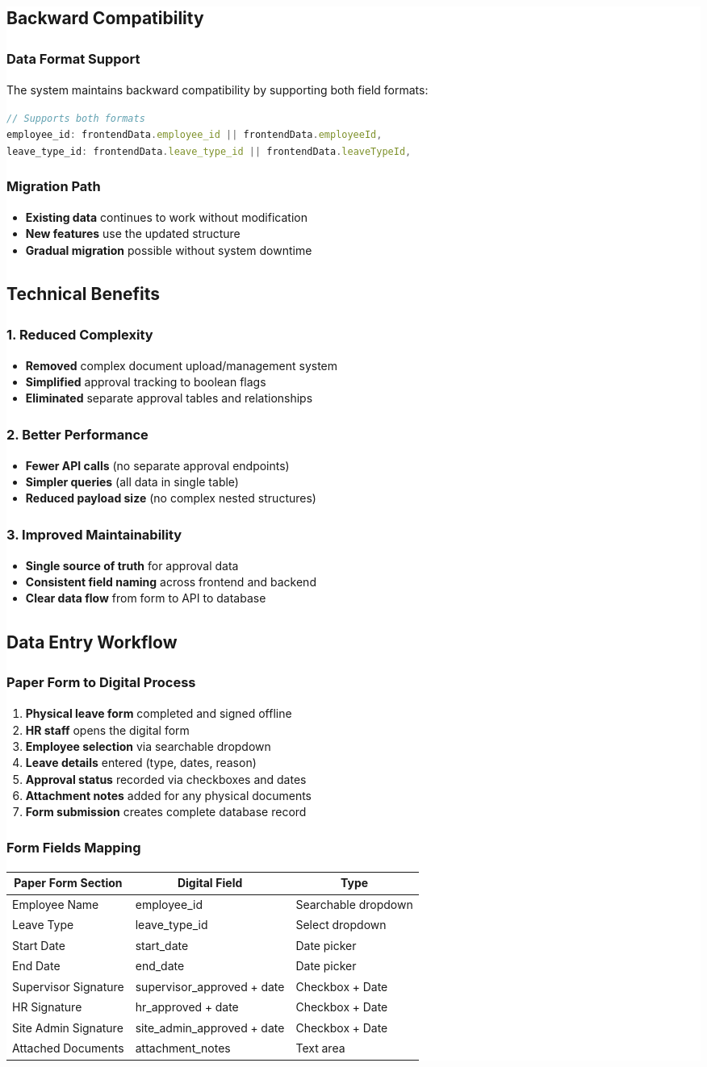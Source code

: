 ## Backward Compatibility

### **Data Format Support**
The system maintains backward compatibility by supporting both field formats:

```javascript
// Supports both formats
employee_id: frontendData.employee_id || frontendData.employeeId,
leave_type_id: frontendData.leave_type_id || frontendData.leaveTypeId,
```

### **Migration Path**
- **Existing data** continues to work without modification
- **New features** use the updated structure
- **Gradual migration** possible without system downtime

## Technical Benefits

### **1. Reduced Complexity**
- **Removed** complex document upload/management system
- **Simplified** approval tracking to boolean flags
- **Eliminated** separate approval tables and relationships

### **2. Better Performance**
- **Fewer API calls** (no separate approval endpoints)
- **Simpler queries** (all data in single table)
- **Reduced payload size** (no complex nested structures)

### **3. Improved Maintainability**
- **Single source of truth** for approval data
- **Consistent field naming** across frontend and backend
- **Clear data flow** from form to API to database

## Data Entry Workflow

### **Paper Form to Digital Process**
1. **Physical leave form** completed and signed offline
2. **HR staff** opens the digital form
3. **Employee selection** via searchable dropdown
4. **Leave details** entered (type, dates, reason)
5. **Approval status** recorded via checkboxes and dates
6. **Attachment notes** added for any physical documents
7. **Form submission** creates complete database record

### **Form Fields Mapping**
| Paper Form Section | Digital Field | Type |
|-------------------|---------------|------|
| Employee Name | employee_id | Searchable dropdown |
| Leave Type | leave_type_id | Select dropdown |
| Start Date | start_date | Date picker |
| End Date | end_date | Date picker |
| Supervisor Signature | supervisor_approved + date | Checkbox + Date |
| HR Signature | hr_approved + date | Checkbox + Date |
| Site Admin Signature | site_admin_approved + date | Checkbox + Date |
| Attached Documents | attachment_notes | Text area |